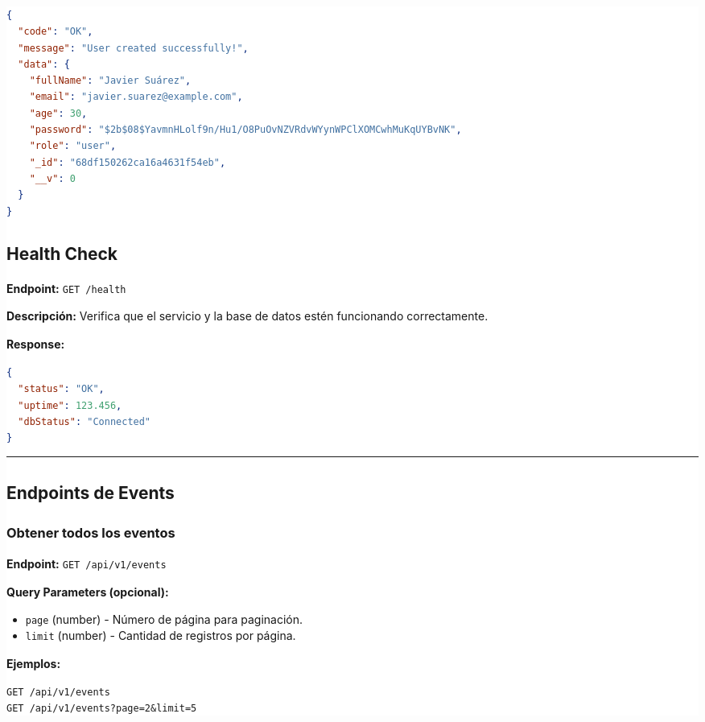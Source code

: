 ```json
{
  "code": "OK",
  "message": "User created successfully!",
  "data": {
    "fullName": "Javier Suárez",
    "email": "javier.suarez@example.com",
    "age": 30,
    "password": "$2b$08$YavmnHLolf9n/Hu1/O8PuOvNZVRdvWYynWPClXOMCwhMuKqUYBvNK",
    "role": "user",
    "_id": "68df150262ca16a4631f54eb",
    "__v": 0
  }
}
```

## Health Check

**Endpoint:**
`GET /health`

**Descripción:**
Verifica que el servicio y la base de datos estén funcionando correctamente.

**Response:**

```json
{
  "status": "OK",
  "uptime": 123.456,
  "dbStatus": "Connected"
}
```

---

## Endpoints de Events

### Obtener todos los eventos

**Endpoint:**
`GET /api/v1/events`

**Query Parameters (opcional):**

- `page` (number) - Número de página para paginación.
- `limit` (number) - Cantidad de registros por página.

**Ejemplos:**

```
GET /api/v1/events
GET /api/v1/events?page=2&limit=5
```
